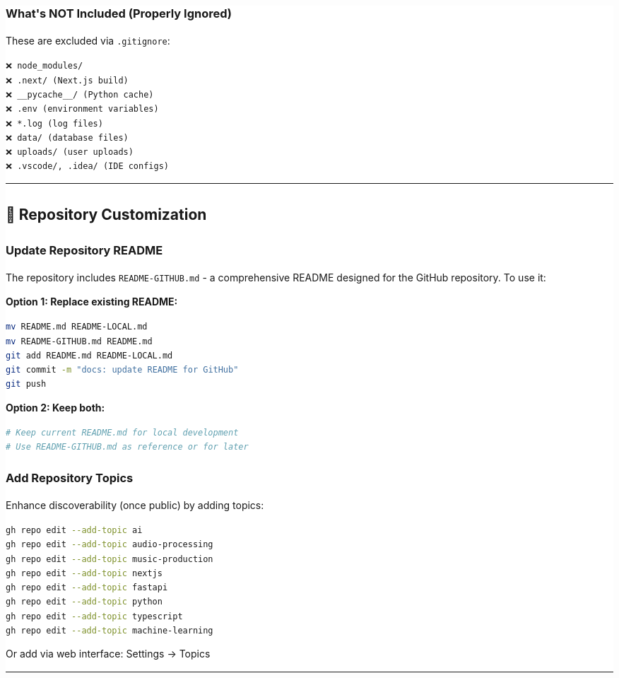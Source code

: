 ### What's NOT Included (Properly Ignored)

These are excluded via `.gitignore`:

```
❌ node_modules/
❌ .next/ (Next.js build)
❌ __pycache__/ (Python cache)
❌ .env (environment variables)
❌ *.log (log files)
❌ data/ (database files)
❌ uploads/ (user uploads)
❌ .vscode/, .idea/ (IDE configs)
```

---

## 🎨 Repository Customization

### Update Repository README

The repository includes `README-GITHUB.md` - a comprehensive README designed for the GitHub repository. To use it:

**Option 1: Replace existing README:**
```bash
mv README.md README-LOCAL.md
mv README-GITHUB.md README.md
git add README.md README-LOCAL.md
git commit -m "docs: update README for GitHub"
git push
```

**Option 2: Keep both:**
```bash
# Keep current README.md for local development
# Use README-GITHUB.md as reference or for later
```

### Add Repository Topics

Enhance discoverability (once public) by adding topics:

```bash
gh repo edit --add-topic ai
gh repo edit --add-topic audio-processing
gh repo edit --add-topic music-production
gh repo edit --add-topic nextjs
gh repo edit --add-topic fastapi
gh repo edit --add-topic python
gh repo edit --add-topic typescript
gh repo edit --add-topic machine-learning
```

Or add via web interface: Settings → Topics

---